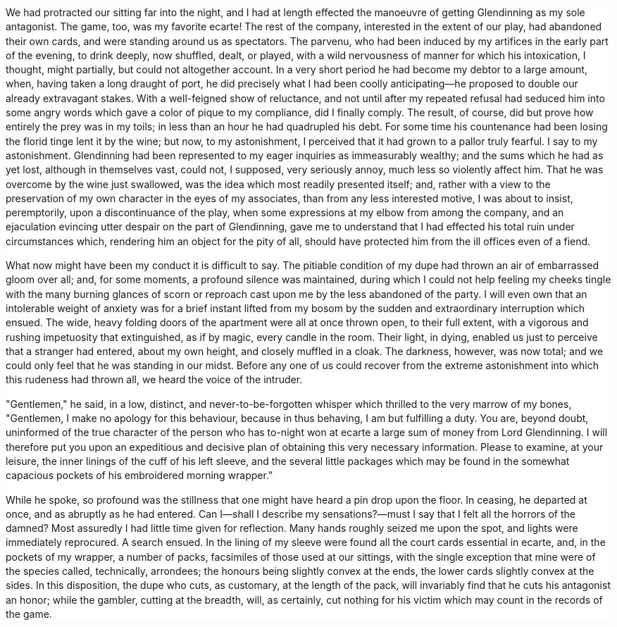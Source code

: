 We had protracted our sitting far into the night, and I had at length effected the manoeuvre of getting Glendinning as my sole antagonist. The game, too, was my favorite ecarte! The rest of the company, interested in the extent of our play, had abandoned their own cards, and were standing around us as spectators. The parvenu, who had been induced by my artifices in the early part of the evening, to drink deeply, now shuffled, dealt, or played, with a wild nervousness of manner for which his intoxication, I thought, might partially, but could not altogether account. In a very short period he had become my debtor to a large amount, when, having taken a long draught of port, he did precisely what I had been coolly anticipating—he proposed to double our already extravagant stakes. With a well-feigned show of reluctance, and not until after my repeated refusal had seduced him into some angry words which gave a color of pique to my compliance, did I finally comply. The result, of course, did but prove how entirely the prey was in my toils; in less than an hour he had quadrupled his debt. For some time his countenance had been losing the florid tinge lent it by the wine; but now, to my astonishment, I perceived that it had grown to a pallor truly fearful. I say to my astonishment. Glendinning had been represented to my eager inquiries as immeasurably wealthy; and the sums which he had as yet lost, although in themselves vast, could not, I supposed, very seriously annoy, much less so violently affect him. That he was overcome by the wine just swallowed, was the idea which most readily presented itself; and, rather with a view to the preservation of my own character in the eyes of my associates, than from any less interested motive, I was about to insist, peremptorily, upon a discontinuance of the play, when some expressions at my elbow from among the company, and an ejaculation evincing utter despair on the part of Glendinning, gave me to understand that I had effected his total ruin under circumstances which, rendering him an object for the pity of all, should have protected him from the ill offices even of a fiend.

What now might have been my conduct it is difficult to say. The pitiable condition of my dupe had thrown an air of embarrassed gloom over all; and, for some moments, a profound silence was maintained, during which I could not help feeling my cheeks tingle with the many burning glances of scorn or reproach cast upon me by the less abandoned of the party. I will even own that an intolerable weight of anxiety was for a brief instant lifted from my bosom by the sudden and extraordinary interruption which ensued. The wide, heavy folding doors of the apartment were all at once thrown open, to their full extent, with a vigorous and rushing impetuosity that extinguished, as if by magic, every candle in the room. Their light, in dying, enabled us just to perceive that a stranger had entered, about my own height, and closely muffled in a cloak. The darkness, however, was now total; and we could only feel that he was standing in our midst. Before any one of us could recover from the extreme astonishment into which this rudeness had thrown all, we heard the voice of the intruder.

"Gentlemen," he said, in a low, distinct, and never-to-be-forgotten whisper which thrilled to the very marrow of my bones, "Gentlemen, I make no apology for this behaviour, because in thus behaving, I am but fulfilling a duty. You are, beyond doubt, uninformed of the true character of the person who has to-night won at ecarte a large sum of money from Lord Glendinning. I will therefore put you upon an expeditious and decisive plan of obtaining this very necessary information. Please to examine, at your leisure, the inner linings of the cuff of his left sleeve, and the several little packages which may be found in the somewhat capacious pockets of his embroidered morning wrapper."

While he spoke, so profound was the stillness that one might have heard a pin drop upon the floor. In ceasing, he departed at once, and as abruptly as he had entered. Can I—shall I describe my sensations?—must I say that I felt all the horrors of the damned? Most assuredly I had little time given for reflection. Many hands roughly seized me upon the spot, and lights were immediately reprocured. A search ensued. In the lining of my sleeve were found all the court cards essential in ecarte, and, in the pockets of my wrapper, a number of packs, facsimiles of those used at our sittings, with the single exception that mine were of the species called, technically, arrondees; the honours being slightly convex at the ends, the lower cards slightly convex at the sides. In this disposition, the dupe who cuts, as customary, at the length of the pack, will invariably find that he cuts his antagonist an honor; while the gambler, cutting at the breadth, will, as certainly, cut nothing for his victim which may count in the records of the game.
